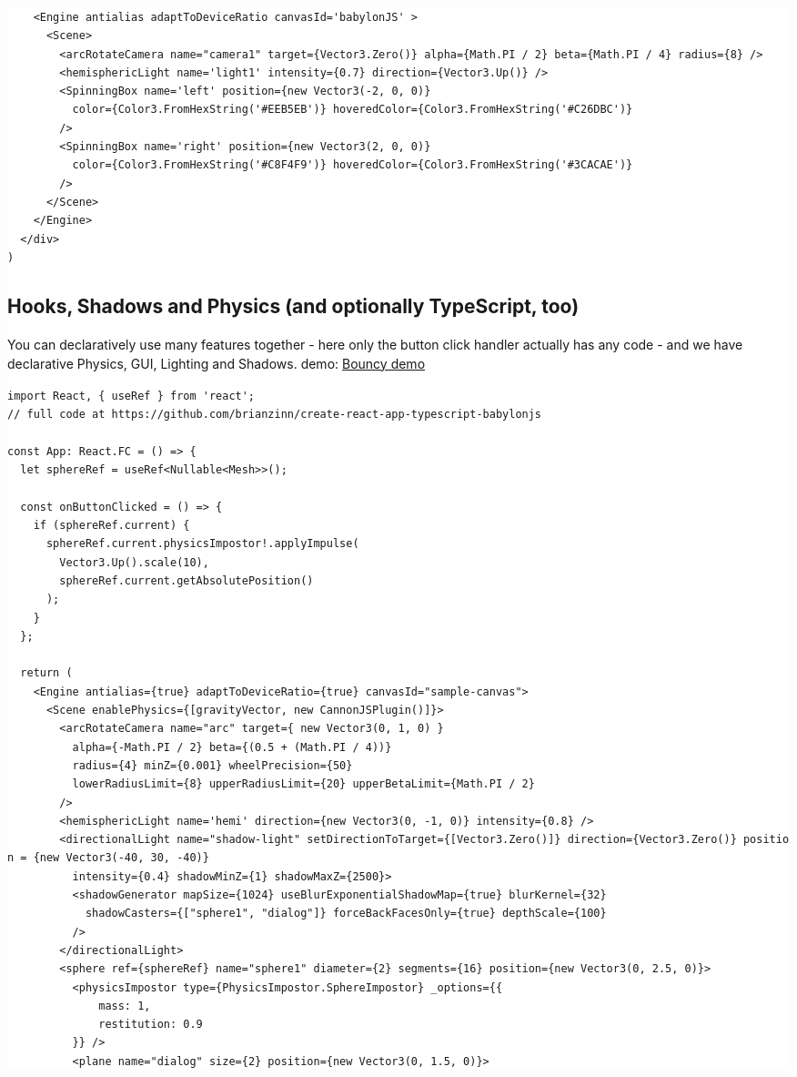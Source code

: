 ```
    <Engine antialias adaptToDeviceRatio canvasId='babylonJS' >
      <Scene>
        <arcRotateCamera name="camera1" target={Vector3.Zero()} alpha={Math.PI / 2} beta={Math.PI / 4} radius={8} />
        <hemisphericLight name='light1' intensity={0.7} direction={Vector3.Up()} />
        <SpinningBox name='left' position={new Vector3(-2, 0, 0)}
          color={Color3.FromHexString('#EEB5EB')} hoveredColor={Color3.FromHexString('#C26DBC')}
        />
        <SpinningBox name='right' position={new Vector3(2, 0, 0)}
          color={Color3.FromHexString('#C8F4F9')} hoveredColor={Color3.FromHexString('#3CACAE')}
        />
      </Scene>
    </Engine>
  </div>
)
```

## Hooks, Shadows and Physics (and optionally TypeScript, too)

You can declaratively use many features together - here only the button click handler actually has any code - and we have declarative Physics, GUI, Lighting and Shadows. demo: [Bouncy demo](https://brianzinn.github.io/react-babylonjs/?path=/story/physics--bouncy-playground-story)

```
import React, { useRef } from 'react';
// full code at https://github.com/brianzinn/create-react-app-typescript-babylonjs

const App: React.FC = () => {
  let sphereRef = useRef<Nullable<Mesh>>();

  const onButtonClicked = () => {
    if (sphereRef.current) {
      sphereRef.current.physicsImpostor!.applyImpulse(
        Vector3.Up().scale(10),
        sphereRef.current.getAbsolutePosition()
      );
    }
  };

  return (
    <Engine antialias={true} adaptToDeviceRatio={true} canvasId="sample-canvas">
      <Scene enablePhysics={[gravityVector, new CannonJSPlugin()]}>
        <arcRotateCamera name="arc" target={ new Vector3(0, 1, 0) }
          alpha={-Math.PI / 2} beta={(0.5 + (Math.PI / 4))}
          radius={4} minZ={0.001} wheelPrecision={50} 
          lowerRadiusLimit={8} upperRadiusLimit={20} upperBetaLimit={Math.PI / 2}
        />
        <hemisphericLight name='hemi' direction={new Vector3(0, -1, 0)} intensity={0.8} />
        <directionalLight name="shadow-light" setDirectionToTarget={[Vector3.Zero()]} direction={Vector3.Zero()} position = {new Vector3(-40, 30, -40)}
          intensity={0.4} shadowMinZ={1} shadowMaxZ={2500}>
          <shadowGenerator mapSize={1024} useBlurExponentialShadowMap={true} blurKernel={32}
            shadowCasters={["sphere1", "dialog"]} forceBackFacesOnly={true} depthScale={100}
          />
        </directionalLight>
        <sphere ref={sphereRef} name="sphere1" diameter={2} segments={16} position={new Vector3(0, 2.5, 0)}>
          <physicsImpostor type={PhysicsImpostor.SphereImpostor} _options={{
              mass: 1,
              restitution: 0.9
          }} />
          <plane name="dialog" size={2} position={new Vector3(0, 1.5, 0)}>
```
